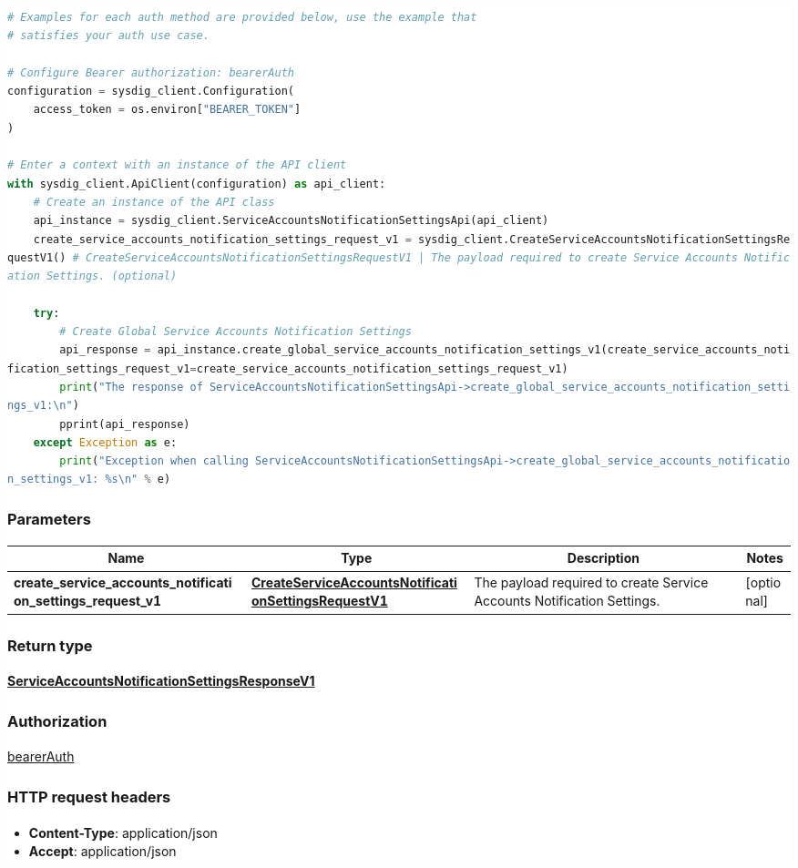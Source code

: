```python
# Examples for each auth method are provided below, use the example that
# satisfies your auth use case.

# Configure Bearer authorization: bearerAuth
configuration = sysdig_client.Configuration(
    access_token = os.environ["BEARER_TOKEN"]
)

# Enter a context with an instance of the API client
with sysdig_client.ApiClient(configuration) as api_client:
    # Create an instance of the API class
    api_instance = sysdig_client.ServiceAccountsNotificationSettingsApi(api_client)
    create_service_accounts_notification_settings_request_v1 = sysdig_client.CreateServiceAccountsNotificationSettingsRequestV1() # CreateServiceAccountsNotificationSettingsRequestV1 | The payload required to create Service Accounts Notification Settings. (optional)

    try:
        # Create Global Service Accounts Notification Settings
        api_response = api_instance.create_global_service_accounts_notification_settings_v1(create_service_accounts_notification_settings_request_v1=create_service_accounts_notification_settings_request_v1)
        print("The response of ServiceAccountsNotificationSettingsApi->create_global_service_accounts_notification_settings_v1:\n")
        pprint(api_response)
    except Exception as e:
        print("Exception when calling ServiceAccountsNotificationSettingsApi->create_global_service_accounts_notification_settings_v1: %s\n" % e)
```



### Parameters


Name | Type | Description  | Notes
------------- | ------------- | ------------- | -------------
 **create_service_accounts_notification_settings_request_v1** | [**CreateServiceAccountsNotificationSettingsRequestV1**](CreateServiceAccountsNotificationSettingsRequestV1.md)| The payload required to create Service Accounts Notification Settings. | [optional] 

### Return type

[**ServiceAccountsNotificationSettingsResponseV1**](ServiceAccountsNotificationSettingsResponseV1.md)

### Authorization

[bearerAuth](../README.md#bearerAuth)

### HTTP request headers

 - **Content-Type**: application/json
 - **Accept**: application/json
